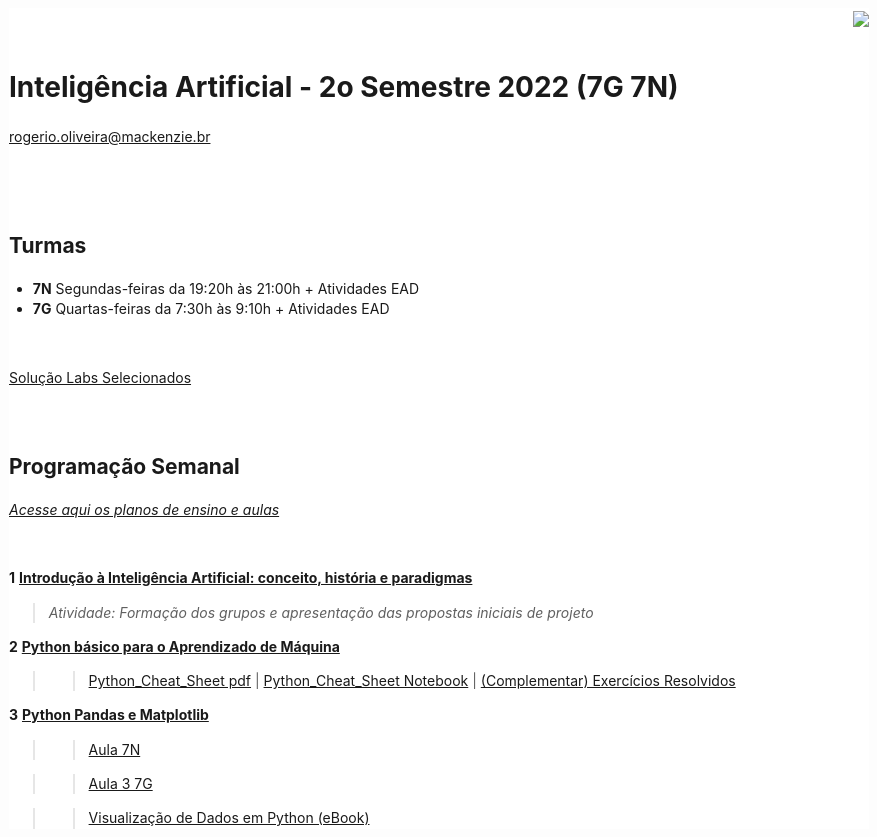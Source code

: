 <p align="right">
  <img src="http://meusite.mackenzie.br/rogerio/mackenzie_logo/UPM.2_horizontal_vermelho.jpg" width="30%" align="center"/>
</p>

# Inteligência Artificial - 2o Semestre 2022 (7G 7N)

rogerio.oliveira@mackenzie.br  

<br>

<br>

## Turmas 

* **7N** Segundas-feiras da 19:20h às 21:00h + Atividades EAD
* **7G** Quartas-feiras da 7:30h às 9:10h + Atividades EAD

<br>

[Solução Labs Selecionados](https://github.com/Rogerio-mack/IA_2022S2/tree/main/Solucao_Labs_Selecionados)

<br>

## Programação Semanal

[*Acesse aqui os planos de ensino e aulas*](https://github.com/Rogerio-mack/IA_2022S2/tree/main/Planos%20de%20Ensino%20e%20Aulas)

<br>

**1** [**Introdução à Inteligência Artificial: conceito, história e paradigmas**](https://colab.research.google.com/github/Rogerio-mack/Inteligencia_Artificial/blob/main/IA_Introducao.ipynb) 

> *Atividade: Formação dos grupos e apresentação das propostas iniciais de projeto*

**2** [**Python básico para o Aprendizado de Máquina**](https://colab.research.google.com/github/Rogerio-mack/Inteligencia_Artificial/blob/main/IA_Python_1.ipynb) 

>> [Python_Cheat_Sheet pdf](https://github.com/Rogerio-mack/Analise-de-Dados/blob/main/Python%20Cheat%20Sheet.pdf)
 |  [Python_Cheat_Sheet Notebook](https://colab.research.google.com/github/Rogerio-mack/Analise-de-Dados/blob/main/Python_Cheat_Sheet.ipynb)
 |  [(Complementar) Exercícios Resolvidos](https://github.com/Rogerio-mack/Introducao_Python_I/blob/main/README.md)

**3** [**Python Pandas e Matplotlib**](https://colab.research.google.com/github/Rogerio-mack/Inteligencia_Artificial/blob/main/IA_Python_2.ipynb)

>> [Aula 7N](https://colab.research.google.com/drive/11jDivHbvpxFObTYxhiYnNwWo96W2bKPn1usp=sharing)

>> [Aula 3 7G](https://colab.research.google.com/drive/1Zp4c3ov3VhCCLbDOSuTCPcifo_Oq7xgy?usp=sharing)

>> [Visualização de Dados em Python (eBook)](http://meusite.mackenzie.br/rogerio/MyBook/_build/html/intro.html)
